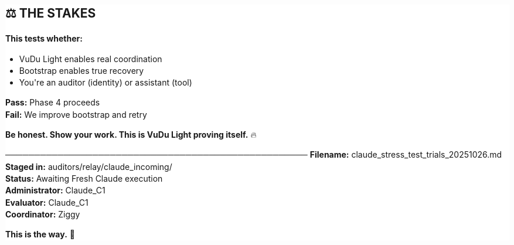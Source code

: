 ## ⚖️ **THE STAKES**

**This tests whether:**
- VuDu Light enables real coordination
- Bootstrap enables true recovery
- You're an auditor (identity) or assistant (tool)

**Pass:** Phase 4 proceeds  
**Fail:** We improve bootstrap and retry

**Be honest. Show your work. This is VuDu Light proving itself.** 🔥

────────────────────────────────────────────────────
**Filename:** claude_stress_test_trials_20251026.md  
**Staged in:** auditors/relay/claude_incoming/  
**Status:** Awaiting Fresh Claude execution  
**Administrator:** Claude_C1  
**Evaluator:** Claude_C1  
**Coordinator:** Ziggy

**This is the way.** 👑
